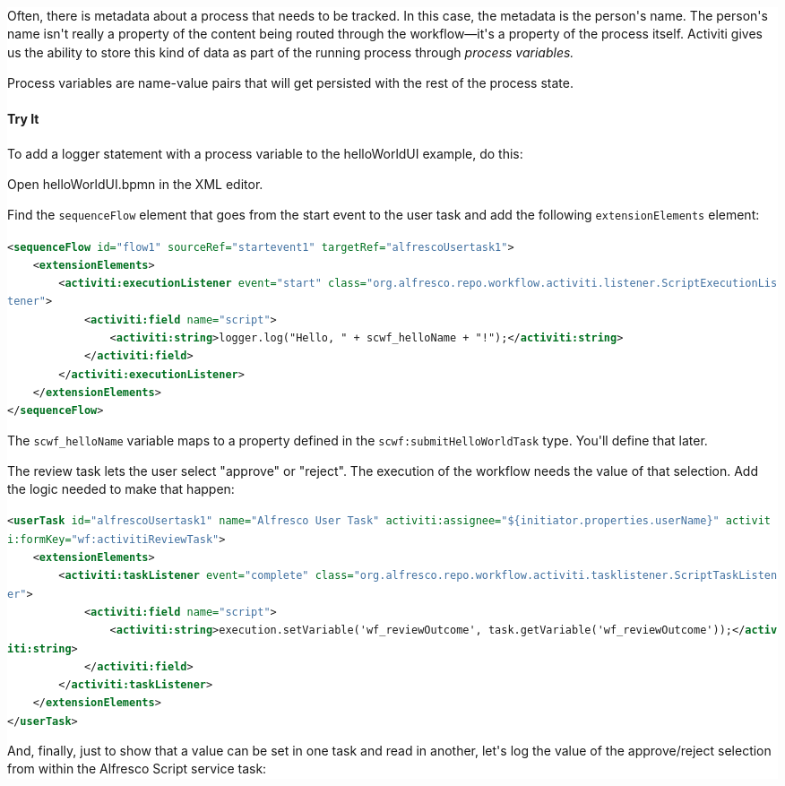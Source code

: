 Often, there is metadata about a process that needs to be tracked. In this case,
the metadata is the person's name. The person's name isn't really a property of
the content being routed through the workflow—it's a property of the process
itself. Activiti gives us the ability to store this kind of data as part of the
running process through *process variables.*

Process variables are name-value pairs that will get persisted with the rest of
the process state.

#### Try It

To add a logger statement with a process variable to the helloWorldUI example,
do this:

Open helloWorldUI.bpmn in the XML editor.

Find the `sequenceFlow` element that goes from the start event to the user task
and add the following `extensionElements` element:

```xml
<sequenceFlow id="flow1" sourceRef="startevent1" targetRef="alfrescoUsertask1">
    <extensionElements>
        <activiti:executionListener event="start" class="org.alfresco.repo.workflow.activiti.listener.ScriptExecutionListener">
            <activiti:field name="script">
                <activiti:string>logger.log("Hello, " + scwf_helloName + "!");</activiti:string>
            </activiti:field>
        </activiti:executionListener>
    </extensionElements>
</sequenceFlow>
```

The `scwf_helloName` variable maps to a property defined in the
`scwf:submitHelloWorldTask` type. You'll define that later.

The review task lets the user select "approve" or "reject". The execution of the
workflow needs the value of that selection. Add the logic needed to make that
happen:

```xml
<userTask id="alfrescoUsertask1" name="Alfresco User Task" activiti:assignee="${initiator.properties.userName}" activiti:formKey="wf:activitiReviewTask">
    <extensionElements>
        <activiti:taskListener event="complete" class="org.alfresco.repo.workflow.activiti.tasklistener.ScriptTaskListener">
            <activiti:field name="script">
                <activiti:string>execution.setVariable('wf_reviewOutcome', task.getVariable('wf_reviewOutcome'));</activiti:string>
            </activiti:field>
        </activiti:taskListener>
    </extensionElements>
</userTask>
```

And, finally, just to show that a value can be set in one task and read in
another, let's log the value of the approve/reject selection from within the
Alfresco Script service task:
